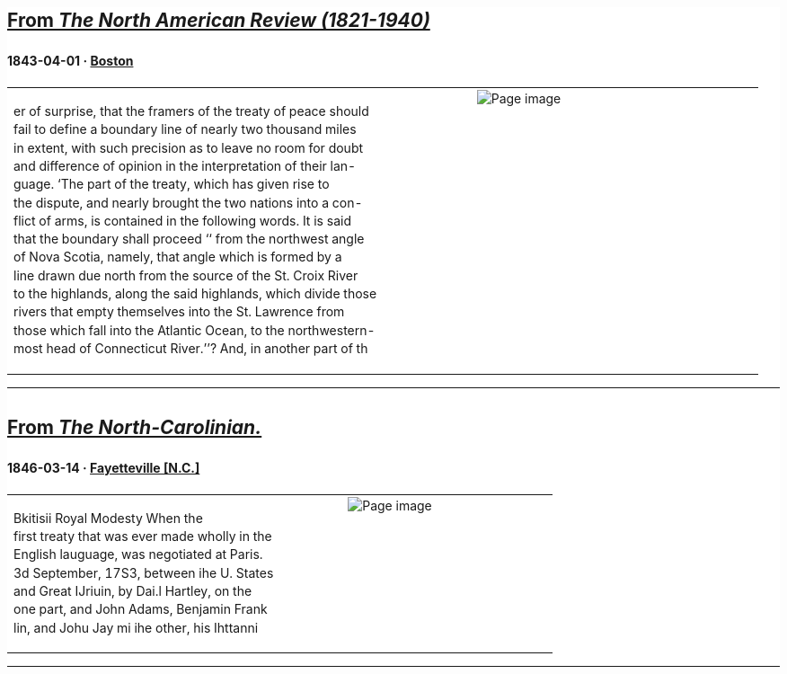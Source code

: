
## [From _The North American Review (1821-1940)_](https://archive.org/details/sim_north-american-review_1843-04_56_119/page/n196/mode/1up?view=theater)

#### 1843-04-01 &middot; [Boston](http://dbpedia.org/resource/Boston)

<table style="width: 100%;"><tr><td style="width: 50%">

er of surprise, that the framers of the treaty of peace should  
fail to define a boundary line of nearly two thousand miles  
in extent, with such precision as to leave no room for doubt  
and difference of opinion in the interpretation of their lan-  
guage. ‘The part of the treaty, which has given rise to  
the dispute, and nearly brought the two nations into a con-  
flict of arms, is contained in the following words. It is said  
that the boundary shall proceed ‘‘ from the northwest angle  
of Nova Scotia, namely, that angle which is formed by a  
line drawn due north from the source of the St. Croix River  
to the highlands, along the said highlands, which divide those  
rivers that empty themselves into the St. Lawrence from  
those which fall into the Atlantic Ocean, to the northwestern-  
most head of Connecticut River.’’? And, in another part of th
</td><td style="width: 50%; max-height: 75%; margin: auto; display: block;">
<img alt="Page image" src="https://iiif.archive.org/image/iiif/2/sim_north-american-review_1843-04_56_119%2Fsim_north-american-review_1843-04_56_119_jp2.zip%2Fsim_north-american-review_1843-04_56_119_jp2%2Fsim_north-american-review_1843-04_56_119_0196.jp2/pct:16.01159793814433,23.69431643625192,67.01030927835052,22.465437788018434/600,/0/default.jpg"/>
</td>
</tr></table>

---

## [From _The North-Carolinian._](https://www.loc.gov/resource/sn84020750/1846-03-14/ed-1/?sp=2)

#### 1846-03-14 &middot; [Fayetteville [N.C.]](http://dbpedia.org/resource/Fayetteville%2C_North_Carolina)

<table style="width: 100%;"><tr><td style="width: 50%">

  
Bkitisii Royal Modesty When the  
first treaty that was ever made wholly in the  
English lauguage, was negotiated at Paris.  
3d September, 17S3, between ihe U. States  
and Great IJriuin, by Dai.l Hartley, on the  
one part, and John Adams, Benjamin Frank­  
lin, and Johu Jay mi ihe other, his Ihttanni
</td><td style="width: 50%; max-height: 75%; margin: auto; display: block;">
<img alt="Page image" src="https://tile.loc.gov/image-services/iiif/service:ndnp:ncu:batch_ncu_jefferson_ver02:data:sn84020750:0041615689A:1846031401:0336/pct:50.14799154334038,57.06181986570966,14.770965468639888,4.294975688816856/!600,600/0/default.jpg"/>
</td>
</tr></table>

---